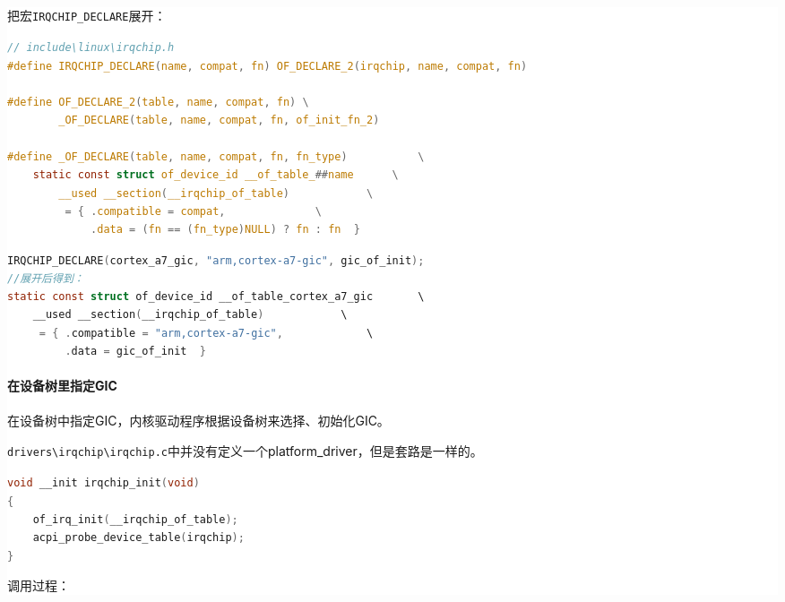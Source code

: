 把宏`IRQCHIP_DECLARE`展开：

```c
// include\linux\irqchip.h
#define IRQCHIP_DECLARE(name, compat, fn) OF_DECLARE_2(irqchip, name, compat, fn)

#define OF_DECLARE_2(table, name, compat, fn) \
		_OF_DECLARE(table, name, compat, fn, of_init_fn_2)

#define _OF_DECLARE(table, name, compat, fn, fn_type)			\
	static const struct of_device_id __of_table_##name		\
		__used __section(__irqchip_of_table)			\
		 = { .compatible = compat,				\
		     .data = (fn == (fn_type)NULL) ? fn : fn  }
```

```c
IRQCHIP_DECLARE(cortex_a7_gic, "arm,cortex-a7-gic", gic_of_init);
//展开后得到：
static const struct of_device_id __of_table_cortex_a7_gic		\
	__used __section(__irqchip_of_table)			\
	 = { .compatible = "arm,cortex-a7-gic",				\
		 .data = gic_of_init  }
```

#### 在设备树里指定GIC

在设备树中指定GIC，内核驱动程序根据设备树来选择、初始化GIC。

`drivers\irqchip\irqchip.c`中并没有定义一个platform_driver，但是套路是一样的。

```c
void __init irqchip_init(void)
{
	of_irq_init(__irqchip_of_table);
	acpi_probe_device_table(irqchip);
}
```

调用过程：
